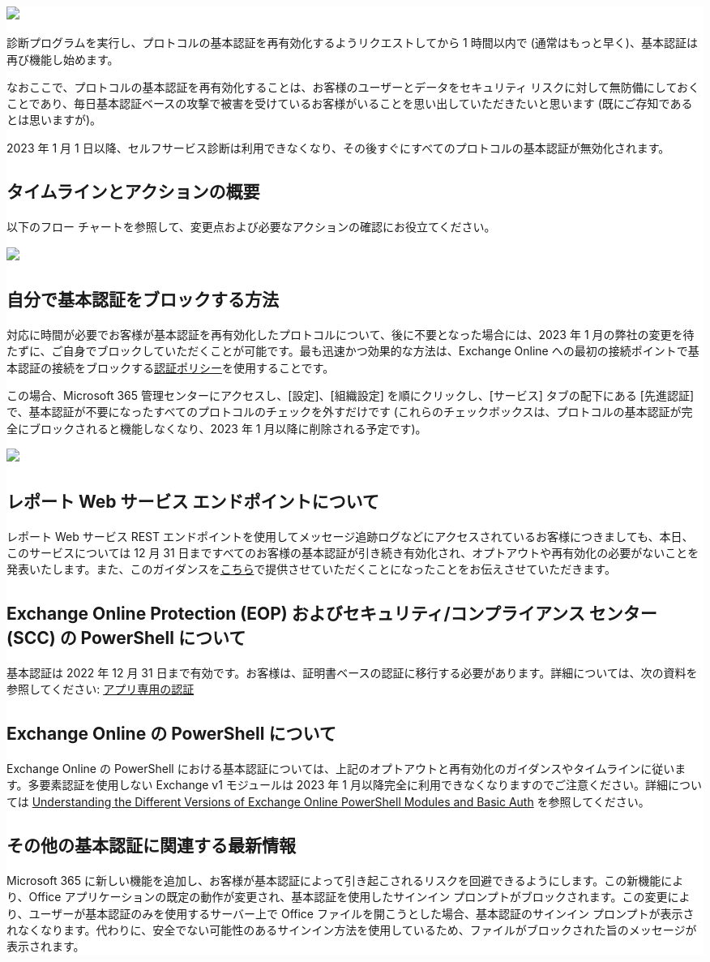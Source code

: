 ![](image5.png)

診断プログラムを実行し、プロトコルの基本認証を再有効化するようリクエストしてから 1 時間以内で (通常はもっと早く)、基本認証は再び機能し始めます。

なおここで、プロトコルの基本認証を再有効化することは、お客様のユーザーとデータをセキュリティ リスクに対して無防備にしておくことであり、毎日基本認証ベースの攻撃で被害を受けているお客様がいることを思い出していただきたいと思います (既にご存知であるとは思いますが)。

2023 年 1 月 1 日以降、セルフサービス診断は利用できなくなり、その後すぐにすべてのプロトコルの基本認証が無効化されます。

## タイムラインとアクションの概要

以下のフロー チャートを参照して、変更点および必要なアクションの確認にお役立てください。

![](image6b.png)

## 自分で基本認証をブロックする方法

対応に時間が必要でお客様が基本認証を再有効化したプロトコルについて、後に不要となった場合には、2023 年 1 月の弊社の変更を待たずに、ご自身でブロックしていただくことが可能です。最も迅速かつ効果的な方法は、Exchange Online への最初の接続ポイントで基本認証の接続をブロックする[認証ポリシー](https://docs.microsoft.com/ja-jp/exchange/clients-and-mobile-in-exchange-online/disable-basic-authentication-in-exchange-online#how-basic-authentication-is-blocked-in-exchange-online)を使用することです。

この場合、Microsoft 365 管理センターにアクセスし、[設定]、[組織設定] を順にクリックし、[サービス] タブの配下にある [先進認証] で、基本認証が不要になったすべてのプロトコルのチェックを外すだけです (これらのチェックボックスは、プロトコルの基本認証が完全にブロックされると機能しなくなり、2023 年 1 月以降に削除される予定です)。

![](image7.png)

## レポート Web サービス エンドポイントについて

レポート Web サービス REST エンドポイントを使用してメッセージ追跡ログなどにアクセスされているお客様につきましても、本日、このサービスについては 12 月 31 日まですべてのお客様の基本認証が引き続き有効化され、オプトアウトや再有効化の必要がないことを発表いたします。また、このガイダンスを[こちら](https://docs.microsoft.com/en-us/previous-versions/office/developer/o365-enterprise-developers/jj984325(v=office.15))で提供させていただくことになったことをお伝えさせていただきます。

## Exchange Online Protection (EOP) およびセキュリティ/コンプライアンス センター (SCC) の PowerShell について

基本認証は 2022 年 12 月 31 日まで有効です。お客様は、証明書ベースの認証に移行する必要があります。詳細については、次の資料を参照してください: [アプリ専用の認証](https://docs.microsoft.com/ja-jp/powershell/exchange/app-only-auth-powershell-v2?view=exchange-ps)

## Exchange Online の PowerShell について

Exchange Online の PowerShell における基本認証については、上記のオプトアウトと再有効化のガイダンスやタイムラインに従います。多要素認証を使用しない Exchange v1 モジュールは 2023 年 1 月以降完全に利用できなくなりますのでご注意ください。詳細については [Understanding the Different Versions of Exchange Online PowerShell Modules and Basic Auth](https://techcommunity.microsoft.com/t5/exchange-team-blog/understanding-the-different-versions-of-exchange-online/ba-p/3394487) を参照してください。

## その他の基本認証に関連する最新情報

Microsoft 365 に新しい機能を追加し、お客様が基本認証によって引き起こされるリスクを回避できるようにします。この新機能により、Office アプリケーションの既定の動作が変更され、基本認証を使用したサインイン プロンプトがブロックされます。この変更により、ユーザーが基本認証のみを使用するサーバー上で Office ファイルを開こうとした場合、基本認証のサインイン プロンプトが表示されなくなります。代わりに、安全でない可能性のあるサインイン方法を使用しているため、ファイルがブロックされた旨のメッセージが表示されます。
